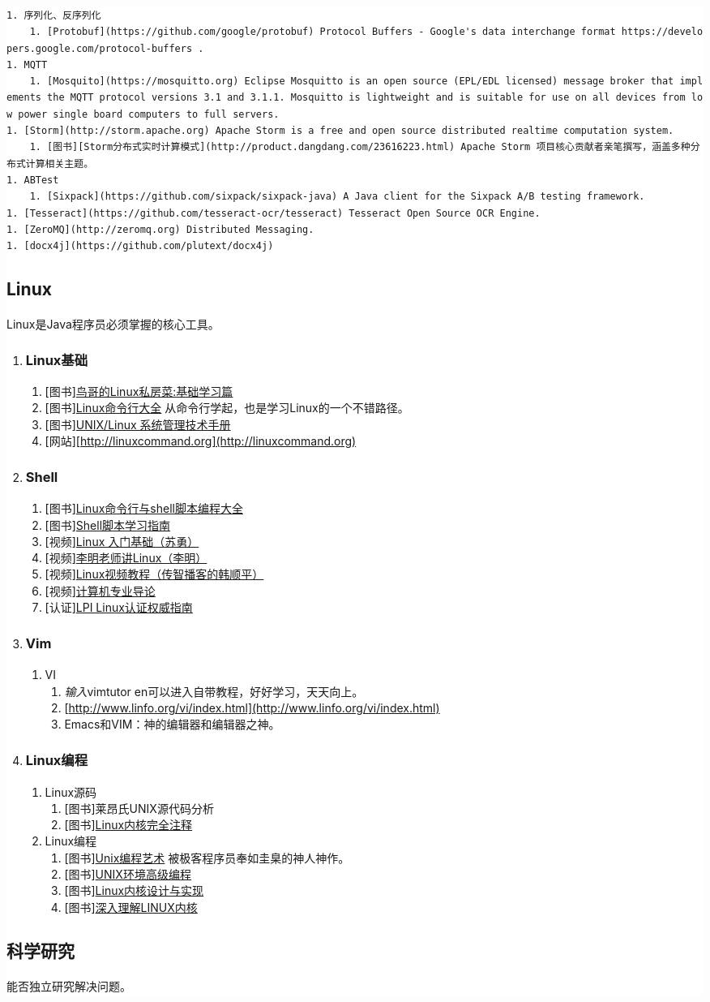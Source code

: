 	1. 序列化、反序列化
		1. [Protobuf](https://github.com/google/protobuf) Protocol Buffers - Google's data interchange format https://developers.google.com/protocol-buffers .
	1. MQTT
		1. [Mosquito](https://mosquitto.org) Eclipse Mosquitto is an open source (EPL/EDL licensed) message broker that implements the MQTT protocol versions 3.1 and 3.1.1. Mosquitto is lightweight and is suitable for use on all devices from low power single board computers to full servers.
	1. [Storm](http://storm.apache.org) Apache Storm is a free and open source distributed realtime computation system. 
		1. [图书][Storm分布式实时计算模式](http://product.dangdang.com/23616223.html) Apache Storm 项目核心贡献者亲笔撰写，涵盖多种分布式计算相关主题。
	1. ABTest
		1. [Sixpack](https://github.com/sixpack/sixpack-java) A Java client for the Sixpack A/B testing framework.
	1. [Tesseract](https://github.com/tesseract-ocr/tesseract) Tesseract Open Source OCR Engine.
	1. [ZeroMQ](http://zeromq.org) Distributed Messaging.
	1. [docx4j](https://github.com/plutext/docx4j)

## Linux
Linux是Java程序员必须掌握的核心工具。

1. ###  Linux基础
	1. [图书][鸟哥的Linux私房菜:基础学习篇](http://product.dangdang.com/20866026.html)
	1. [图书][Linux命令行大全](http://product.dangdang.com/23204024.html) 从命令行学起，也是学习Linux的一个不错路径。
	1. [图书][UNIX/Linux 系统管理技术手册](http://product.dangdang.com/22750915.html)
	1. [网站][http://linuxcommand.org](http://linuxcommand.org)

1. ### Shell
	1. [图书][Linux命令行与shell脚本编程大全](http://product.dangdang.com/24013685.html)
	1. [图书][Shell脚本学习指南](http://product.dangdang.com/20574166.html)
	1. [视频][Linux 入门基础（苏勇）](http://study.163.com/course/introduction/232007.htm)
	1. [视频][李明老师讲Linux（李明）](http://study.163.com/course/courseMain.htm)
	1. [视频][Linux视频教程（传智播客的韩顺平）](http://study.163.com/course/introduction/215011.htm)
	1. [视频][计算机专业导论](http://study.163.com/curricula/cs.htm)
	1. [认证][LPI Linux认证权威指南](http://product.dangdang.com/23217995.html)
	
1. ### Vim
	1. VI
		1. $输入$vimtutor en可以进入自带教程，好好学习，天天向上。
		1. [http://www.linfo.org/vi/index.html](http://www.linfo.org/vi/index.html)
		1. Emacs和VIM：神的编辑器和编辑器之神。
1. ### Linux编程
	1. Linux源码
		1. [图书]莱昂氏UNIX源代码分析
		1. [图书][Linux内核完全注释](http://product.dangdang.com/8914120.html)
	1. Linux编程
		1. [图书][Unix编程艺术](http://product.dangdang.com/22863178.html) 被极客程序员奉如圭臬的神人神作。
		1. [图书][UNIX环境高级编程](http://product.dangdang.com/23481078.html)
		1. [图书][Linux内核设计与实现](http://product.dangdang.com/21065276.html)
		1. [图书][深入理解LINUX内核](http://product.dangdang.com/20046247.html)
	
## 科学研究
能否独立研究解决问题。
